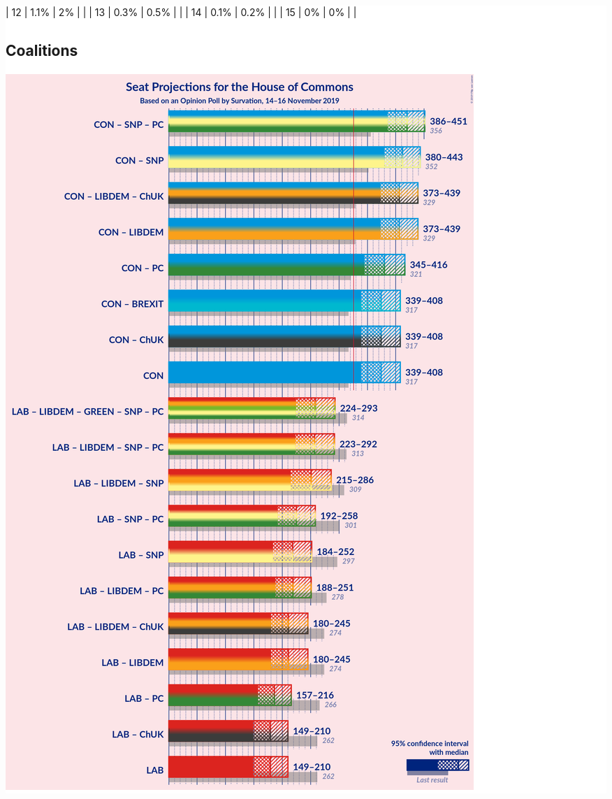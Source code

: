 | 12 | 1.1% | 2% |  |
| 13 | 0.3% | 0.5% |  |
| 14 | 0.1% | 0.2% |  |
| 15 | 0% | 0% |  |


## Coalitions

![Graph with coalitions seats not yet produced](2019-11-16-Survation-coalitions-seats.png "Coalitions Seats")
